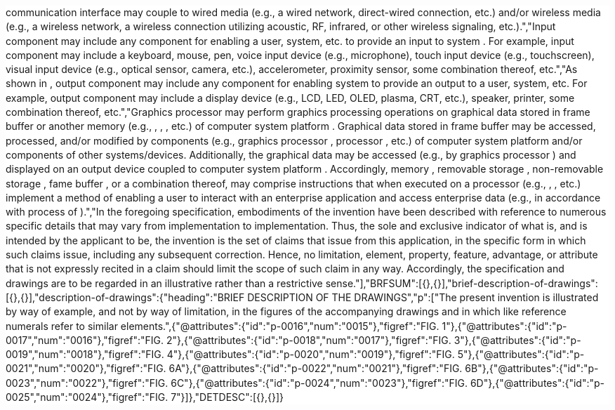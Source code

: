 communication interface  may couple to wired media (e.g., a wired network, direct-wired connection, etc.) and\/or wireless media (e.g., a wireless network, a wireless connection utilizing acoustic, RF, infrared, or other wireless signaling, etc.).","Input component  may include any component for enabling a user, system, etc. to provide an input to system . For example, input component  may include a keyboard, mouse, pen, voice input device (e.g., microphone), touch input device (e.g., touchscreen), visual input device (e.g., optical sensor, camera, etc.), accelerometer, proximity sensor, some combination thereof, etc.","As shown in , output component  may include any component for enabling system  to provide an output to a user, system, etc. For example, output component  may include a display device (e.g., LCD, LED, OLED, plasma, CRT, etc.), speaker, printer, some combination thereof, etc.","Graphics processor  may perform graphics processing operations on graphical data stored in frame buffer  or another memory (e.g., , , , etc.) of computer system platform . Graphical data stored in frame buffer  may be accessed, processed, and\/or modified by components (e.g., graphics processor , processor , etc.) of computer system platform  and\/or components of other systems\/devices. Additionally, the graphical data may be accessed (e.g., by graphics processor ) and displayed on an output device coupled to computer system platform . Accordingly, memory , removable storage , non-removable storage , fame buffer , or a combination thereof, may comprise instructions that when executed on a processor (e.g., , , etc.) implement a method of enabling a user to interact with an enterprise application and access enterprise data (e.g., in accordance with process  of ).","In the foregoing specification, embodiments of the invention have been described with reference to numerous specific details that may vary from implementation to implementation. Thus, the sole and exclusive indicator of what is, and is intended by the applicant to be, the invention is the set of claims that issue from this application, in the specific form in which such claims issue, including any subsequent correction. Hence, no limitation, element, property, feature, advantage, or attribute that is not expressly recited in a claim should limit the scope of such claim in any way. Accordingly, the specification and drawings are to be regarded in an illustrative rather than a restrictive sense."],"BRFSUM":[{},{}],"brief-description-of-drawings":[{},{}],"description-of-drawings":{"heading":"BRIEF DESCRIPTION OF THE DRAWINGS","p":["The present invention is illustrated by way of example, and not by way of limitation, in the figures of the accompanying drawings and in which like reference numerals refer to similar elements.",{"@attributes":{"id":"p-0016","num":"0015"},"figref":"FIG. 1"},{"@attributes":{"id":"p-0017","num":"0016"},"figref":"FIG. 2"},{"@attributes":{"id":"p-0018","num":"0017"},"figref":"FIG. 3"},{"@attributes":{"id":"p-0019","num":"0018"},"figref":"FIG. 4"},{"@attributes":{"id":"p-0020","num":"0019"},"figref":"FIG. 5"},{"@attributes":{"id":"p-0021","num":"0020"},"figref":"FIG. 6A"},{"@attributes":{"id":"p-0022","num":"0021"},"figref":"FIG. 6B"},{"@attributes":{"id":"p-0023","num":"0022"},"figref":"FIG. 6C"},{"@attributes":{"id":"p-0024","num":"0023"},"figref":"FIG. 6D"},{"@attributes":{"id":"p-0025","num":"0024"},"figref":"FIG. 7"}]},"DETDESC":[{},{}]}
